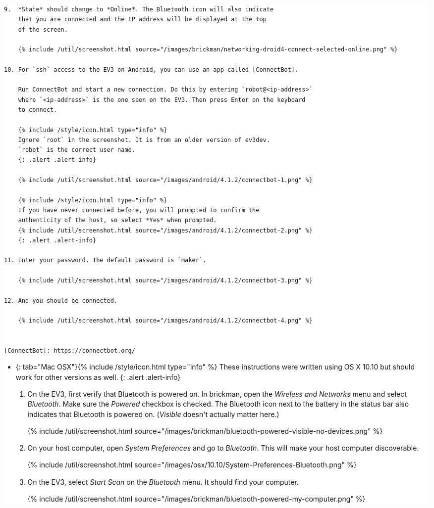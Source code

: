     9.  *State* should change to *Online*. The Bluetooth icon will also indicate
        that you are connected and the IP address will be displayed at the top
        of the screen.

        {% include /util/screenshot.html source="/images/brickman/networking-droid4-connect-selected-online.png" %}

    10. For `ssh` access to the EV3 on Android, you can use an app called [ConnectBot].

        Run ConnectBot and start a new connection. Do this by entering `robot@<ip-address>`
        where `<ip-address>` is the one seen on the EV3. Then press Enter on the keyboard
        to connect.

        {% include /style/icon.html type="info" %}
        Ignore `root` in the screenshot. It is from an older version of ev3dev.
        `robot` is the correct user name.
        {: .alert .alert-info}

        {% include /util/screenshot.html source="/images/android/4.1.2/connectbot-1.png" %}

        {% include /style/icon.html type="info" %}
        If you have never connected before, you will prompted to confirm the
        authenticity of the host, so select *Yes* when prompted.
        {% include /util/screenshot.html source="/images/android/4.1.2/connectbot-2.png" %}
        {: .alert .alert-info}

    11. Enter your password. The default password is `maker`.

        {% include /util/screenshot.html source="/images/android/4.1.2/connectbot-3.png" %}

    12. And you should be connected.

        {% include /util/screenshot.html source="/images/android/4.1.2/connectbot-4.png" %}


    [ConnectBot]: https://connectbot.org/

*   {: tab="Mac OSX"}{% include /style/icon.html type="info" %}
    These instructions were written using OS X 10.10 but should work for other versions as well.
    {: .alert .alert-info}

    1.  On the EV3, first verify that Bluetooth is powered on. In brickman,
        open the *Wireless and Networks* menu and select *Bluetooth*. Make sure the
        *Powered* checkbox is checked. The Bluetooth icon next to the battery in the
        status bar also indicates that Bluetooth is powered on. (*Visible* doesn't
        actually matter here.)

        {% include /util/screenshot.html source="/images/brickman/bluetooth-powered-visible-no-devices.png" %}

    2.  On your host computer, open *System Preferences* and go to *Bluetooth*. This
        will make your host computer discoverable.

        {% include /util/screenshot.html source="/images/osx/10.10/System-Preferences-Bluetooth.png" %}

    3.  On the EV3, select *Start Scan* on the *Bluetooth* menu. It should find your
        computer.

        {% include /util/screenshot.html source="/images/brickman/bluetooth-powered-my-computer.png" %}
